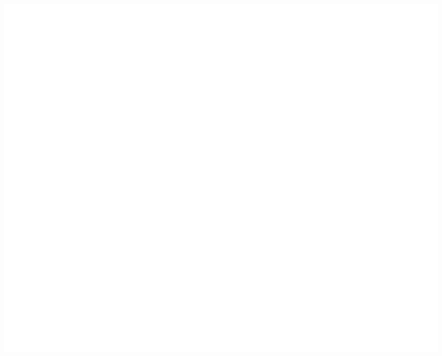  <br>
 <br>

<br>
<br>
<br>
<br>

 <br>
 <br>

 <br>
 <br>

<br>
<br>
<br>
<br>

 <br>
 <br>

<iframe style="resize:both; overflow:scroll;"  sandbox="allow-scripts" style="resize:both; overflow:scroll;"     style="z-index:-1!important; overflow:scroll;resize:both;"  src="https
://hungry-shaw-30d504.netlify.app/" height="800px" width="800px" scrolling="yes"   frameborder="yes" loading="lazy"  allowfullscreen="true"
       frameborder="0" >
</iframe>
<br>

 <br>
 <br>

<br>
<br>
<br>
<br>

 <br>
 <br>

 <br>
 <br>

<br>
<br>
<br>
<br>

 <br>
 <br>

<iframe style="resize:both; overflow:scroll;"  sandbox="allow-scripts" style="resize:both; overflow:scroll;"     style="z-index:-1!important; overflow:scroll;resize:both;"  src="https
://inspiring-jennings-d14689.netlify.app/" height="800px" width="800px" scrolling="yes"   frameborder="yes" loading="lazy"  allowfullscreen="true"
       frameborder="0" >
</iframe>
<br>
